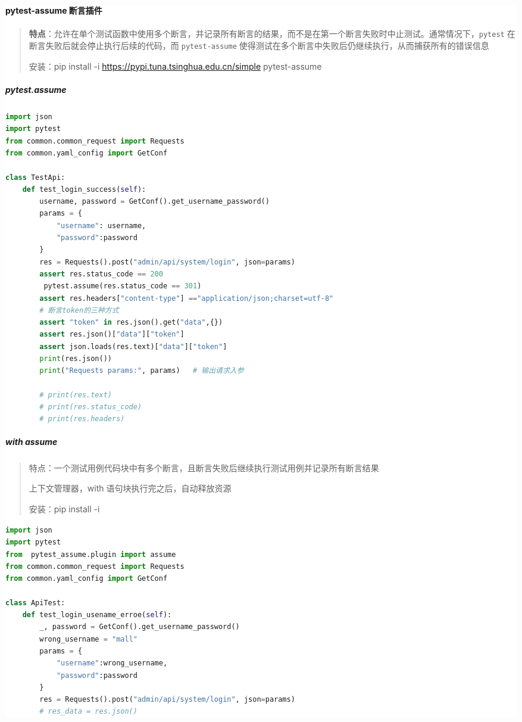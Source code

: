 ```python

```

#### pytest-assume 断言插件

> **特点**：允许在单个测试函数中使用多个断言，并记录所有断言的结果，而不是在第一个断言失败时中止测试。通常情况下，`pytest` 在断言失败后就会停止执行后续的代码，而 `pytest-assume` 使得测试在多个断言中失败后仍继续执行，从而捕获所有的错误信息
>
> 安装：pip install -i https://pypi.tuna.tsinghua.edu.cn/simple pytest-assume

##### pytest.assume

```python
import json
import pytest
from common.common_request import Requests
from common.yaml_config import GetConf

class TestApi:
    def test_login_success(self):
        username, password = GetConf().get_username_password()
        params = {
            "username": username,
            "password":password
        }
        res = Requests().post("admin/api/system/login", json=params)
        assert res.status_code == 200
         pytest.assume(res.status_code == 301)
        assert res.headers["content-type"] =="application/json;charset=utf-8"
        # 断言token的三种方式
        assert "token" in res.json().get("data",{})
        assert res.json()["data"]["token"]
        assert json.loads(res.text)["data"]["token"]
        print(res.json())
        print("Requests params:", params)   # 输出请求入参

        # print(res.text)
        # print(res.status_code)
        # print(res.headers)
```

##### with assume

> 特点：一个测试用例代码块中有多个断言，且断言失败后继续执行测试用例并记录所有断言结果
>
> 上下文管理器，with 语句块执行完之后，自动释放资源
>
> 安装：pip install -i

```python
import json
import pytest
from  pytest_assume.plugin import assume
from common.common_request import Requests
from common.yaml_config import GetConf

class ApiTest:
    def test_login_usename_erroe(self):
        _, password = GetConf().get_username_password()
        wrong_username = "mall"
        params = {
            "username":wrong_username,
            "password":password
        }
        res = Requests().post("admin/api/system/login", json=params)
        # res_data = res.json()
```